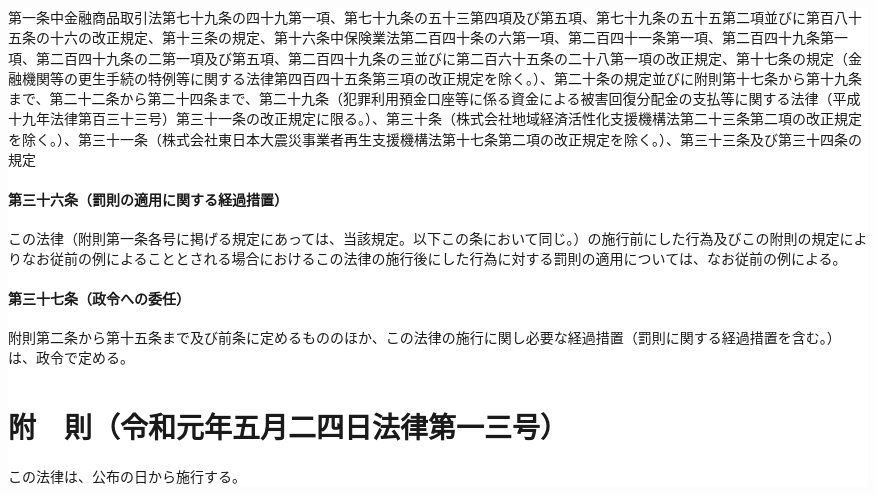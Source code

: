 第一条中金融商品取引法第七十九条の四十九第一項、第七十九条の五十三第四項及び第五項、第七十九条の五十五第二項並びに第百八十五条の十六の改正規定、第十三条の規定、第十六条中保険業法第二百四十条の六第一項、第二百四十一条第一項、第二百四十九条第一項、第二百四十九条の二第一項及び第五項、第二百四十九条の三並びに第二百六十五条の二十八第一項の改正規定、第十七条の規定（金融機関等の更生手続の特例等に関する法律第四百四十五条第三項の改正規定を除く。）、第二十条の規定並びに附則第十七条から第十九条まで、第二十二条から第二十四条まで、第二十九条（犯罪利用預金口座等に係る資金による被害回復分配金の支払等に関する法律（平成十九年法律第百三十三号）第三十一条の改正規定に限る。）、第三十条（株式会社地域経済活性化支援機構法第二十三条第二項の改正規定を除く。）、第三十一条（株式会社東日本大震災事業者再生支援機構法第十七条第二項の改正規定を除く。）、第三十三条及び第三十四条の規定
#### 第三十六条（罰則の適用に関する経過措置）
この法律（附則第一条各号に掲げる規定にあっては、当該規定。以下この条において同じ。）の施行前にした行為及びこの附則の規定によりなお従前の例によることとされる場合におけるこの法律の施行後にした行為に対する罰則の適用については、なお従前の例による。
#### 第三十七条（政令への委任）
附則第二条から第十五条まで及び前条に定めるもののほか、この法律の施行に関し必要な経過措置（罰則に関する経過措置を含む。）は、政令で定める。
# 附　則（令和元年五月二四日法律第一三号）
この法律は、公布の日から施行する。
